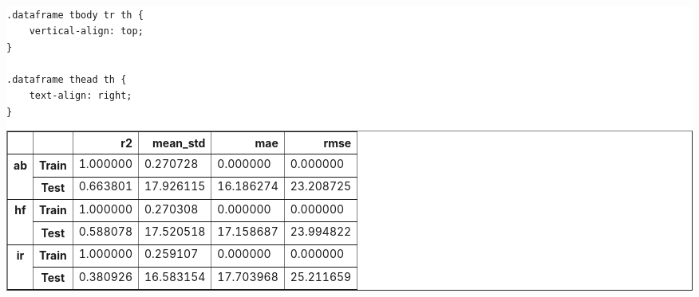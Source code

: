     .dataframe tbody tr th {
        vertical-align: top;
    }

    .dataframe thead th {
        text-align: right;
    }
</style>
<table border="1" class="dataframe">
  <thead>
    <tr style="text-align: right;">
      <th></th>
      <th></th>
      <th>r2</th>
      <th>mean_std</th>
      <th>mae</th>
      <th>rmse</th>
    </tr>
  </thead>
  <tbody>
    <tr>
      <th rowspan="2" valign="top">ab</th>
      <th>Train</th>
      <td>1.000000</td>
      <td>0.270728</td>
      <td>0.000000</td>
      <td>0.000000</td>
    </tr>
    <tr>
      <th>Test</th>
      <td>0.663801</td>
      <td>17.926115</td>
      <td>16.186274</td>
      <td>23.208725</td>
    </tr>
    <tr>
      <th rowspan="2" valign="top">hf</th>
      <th>Train</th>
      <td>1.000000</td>
      <td>0.270308</td>
      <td>0.000000</td>
      <td>0.000000</td>
    </tr>
    <tr>
      <th>Test</th>
      <td>0.588078</td>
      <td>17.520518</td>
      <td>17.158687</td>
      <td>23.994822</td>
    </tr>
    <tr>
      <th rowspan="2" valign="top">ir</th>
      <th>Train</th>
      <td>1.000000</td>
      <td>0.259107</td>
      <td>0.000000</td>
      <td>0.000000</td>
    </tr>
    <tr>
      <th>Test</th>
      <td>0.380926</td>
      <td>16.583154</td>
      <td>17.703968</td>
      <td>25.211659</td>